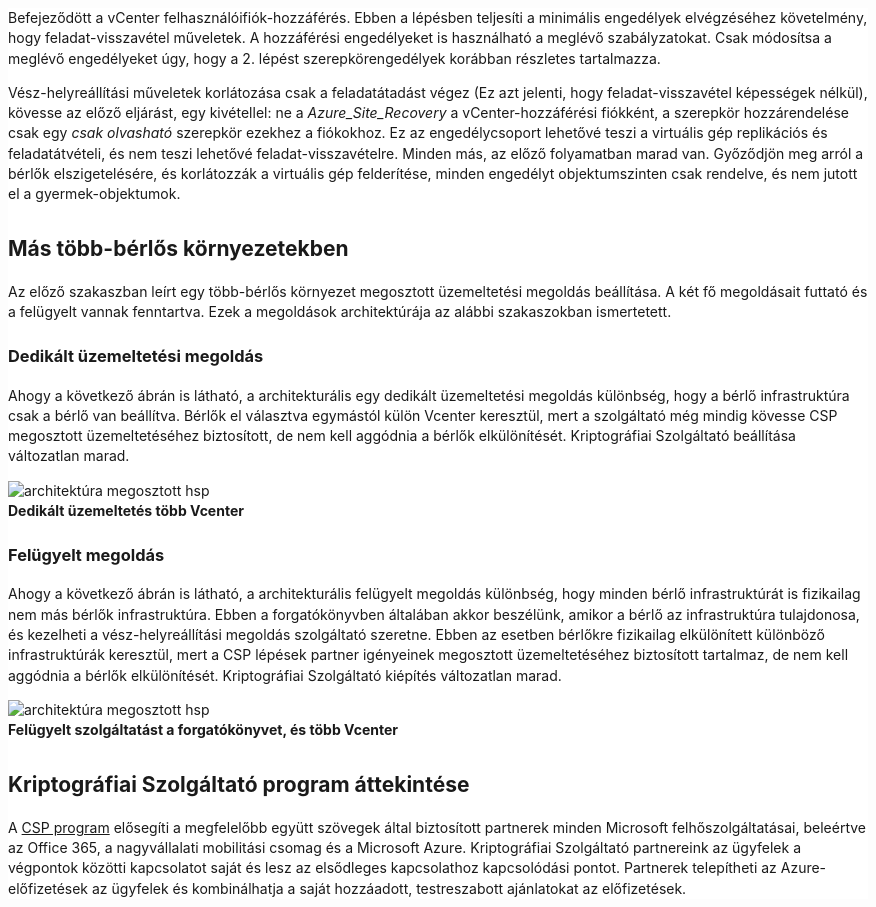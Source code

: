 Befejeződött a vCenter felhasználóifiók-hozzáférés. Ebben a lépésben teljesíti a minimális engedélyek elvégzéséhez követelmény, hogy feladat-visszavétel műveletek. A hozzáférési engedélyeket is használható a meglévő szabályzatokat. Csak módosítsa a meglévő engedélyeket úgy, hogy a 2. lépést szerepkörengedélyek korábban részletes tartalmazza.

Vész-helyreállítási műveletek korlátozása csak a feladatátadást végez (Ez azt jelenti, hogy feladat-visszavétel képességek nélkül), kövesse az előző eljárást, egy kivétellel: ne a *Azure_Site_Recovery* a vCenter-hozzáférési fiókként, a szerepkör hozzárendelése csak egy *csak olvasható* szerepkör ezekhez a fiókokhoz. Ez az engedélycsoport lehetővé teszi a virtuális gép replikációs és feladatátvételi, és nem teszi lehetővé feladat-visszavételre. Minden más, az előző folyamatban marad van. Győződjön meg arról a bérlők elszigetelésére, és korlátozzák a virtuális gép felderítése, minden engedélyt objektumszinten csak rendelve, és nem jutott el a gyermek-objektumok.

## <a name="other-multi-tenant-environments"></a>Más több-bérlős környezetekben

Az előző szakaszban leírt egy több-bérlős környezet megosztott üzemeltetési megoldás beállítása. A két fő megoldásait futtató és a felügyelt vannak fenntartva. Ezek a megoldások architektúrája az alábbi szakaszokban ismertetett.

### <a name="dedicated-hosting-solution"></a>Dedikált üzemeltetési megoldás

Ahogy a következő ábrán is látható, a architekturális egy dedikált üzemeltetési megoldás különbség, hogy a bérlő infrastruktúra csak a bérlő van beállítva. Bérlők el választva egymástól külön Vcenter keresztül, mert a szolgáltató még mindig kövesse CSP megosztott üzemeltetéséhez biztosított, de nem kell aggódnia a bérlők elkülönítését. Kriptográfiai Szolgáltató beállítása változatlan marad.

![architektúra megosztott hsp](./media/site-recovery-multi-tenant-support-vmware-using-csp/dedicated-hosting-scenario.png)  
**Dedikált üzemeltetés több Vcenter**

### <a name="managed-service-solution"></a>Felügyelt megoldás

Ahogy a következő ábrán is látható, a architekturális felügyelt megoldás különbség, hogy minden bérlő infrastruktúrát is fizikailag nem más bérlők infrastruktúra. Ebben a forgatókönyvben általában akkor beszélünk, amikor a bérlő az infrastruktúra tulajdonosa, és kezelheti a vész-helyreállítási megoldás szolgáltató szeretne. Ebben az esetben bérlőkre fizikailag elkülönített különböző infrastruktúrák keresztül, mert a CSP lépések partner igényeinek megosztott üzemeltetéséhez biztosított tartalmaz, de nem kell aggódnia a bérlők elkülönítését. Kriptográfiai Szolgáltató kiépítés változatlan marad.

![architektúra megosztott hsp](./media/site-recovery-multi-tenant-support-vmware-using-csp/managed-service-scenario.png)  
**Felügyelt szolgáltatást a forgatókönyvet, és több Vcenter**

## <a name="csp-program-overview"></a>Kriptográfiai Szolgáltató program áttekintése
A [CSP program](https://partner.microsoft.com/en-US/cloud-solution-provider) elősegíti a megfelelőbb együtt szövegek által biztosított partnerek minden Microsoft felhőszolgáltatásai, beleértve az Office 365, a nagyvállalati mobilitási csomag és a Microsoft Azure. Kriptográfiai Szolgáltató partnereink az ügyfelek a végpontok közötti kapcsolatot saját és lesz az elsődleges kapcsolathoz kapcsolódási pontot. Partnerek telepítheti az Azure-előfizetések az ügyfelek és kombinálhatja a saját hozzáadott, testreszabott ajánlatokat az előfizetések.
